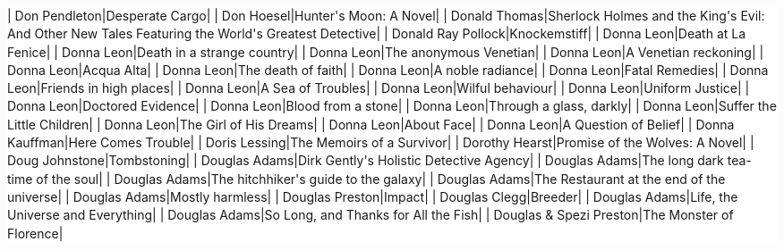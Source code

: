 | Don Pendleton|Desperate Cargo|
| Don Hoesel|Hunter's Moon: A Novel|
| Donald Thomas|Sherlock Holmes and the King's Evil: And Other New Tales Featuring the World's Greatest Detective|
| Donald Ray Pollock|Knockemstiff|
| Donna Leon|Death at La Fenice|
| Donna Leon|Death in a strange country|
| Donna Leon|The anonymous Venetian|
| Donna Leon|A Venetian reckoning|
| Donna Leon|Acqua Alta|
| Donna Leon|The death of faith|
| Donna Leon|A noble radiance|
| Donna Leon|Fatal Remedies|
| Donna Leon|Friends in high places|
| Donna Leon|A Sea of Troubles|
| Donna Leon|Wilful behaviour|
| Donna Leon|Uniform Justice|
| Donna Leon|Doctored Evidence|
| Donna Leon|Blood from a stone|
| Donna Leon|Through a glass, darkly|
| Donna Leon|Suffer the Little Children|
| Donna Leon|The Girl of His Dreams|
| Donna Leon|About Face|
| Donna Leon|A Question of Belief|
| Donna Kauffman|Here Comes Trouble|
| Doris Lessing|The Memoirs of a Survivor|
| Dorothy Hearst|Promise of the Wolves: A Novel|
| Doug Johnstone|Tombstoning|
| Douglas Adams|Dirk Gently's Holistic Detective Agency|
| Douglas Adams|The long dark tea-time of the soul|
| Douglas Adams|The hitchhiker's guide to the galaxy|
| Douglas Adams|The Restaurant at the end of the universe|
| Douglas Adams|Mostly harmless|
| Douglas Preston|Impact|
| Douglas Clegg|Breeder|
| Douglas Adams|Life, the Universe and Everything|
| Douglas Adams|So Long, and Thanks for All the Fish|
| Douglas & Spezi Preston|The Monster of Florence|